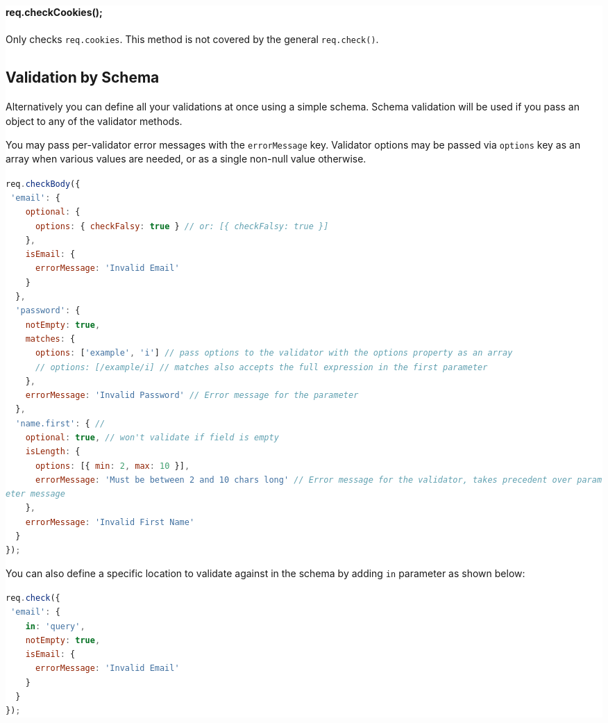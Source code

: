 #### req.checkCookies();
Only checks `req.cookies`. This method is not covered by the general `req.check()`.

## Validation by Schema

Alternatively you can define all your validations at once using a simple schema.
Schema validation will be used if you pass an object to any of the validator methods.

You may pass per-validator error messages with the `errorMessage` key.
Validator options may be passed via `options` key as an array when various values are needed,
or as a single non-null value otherwise.

```javascript
req.checkBody({
 'email': {
    optional: {
      options: { checkFalsy: true } // or: [{ checkFalsy: true }]
    },
    isEmail: {
      errorMessage: 'Invalid Email'
    }
  },
  'password': {
    notEmpty: true,
    matches: {
      options: ['example', 'i'] // pass options to the validator with the options property as an array
      // options: [/example/i] // matches also accepts the full expression in the first parameter
    },
    errorMessage: 'Invalid Password' // Error message for the parameter
  },
  'name.first': { //
    optional: true, // won't validate if field is empty
    isLength: {
      options: [{ min: 2, max: 10 }],
      errorMessage: 'Must be between 2 and 10 chars long' // Error message for the validator, takes precedent over parameter message
    },
    errorMessage: 'Invalid First Name'
  }
});
```

You can also define a specific location to validate against in the schema by adding `in` parameter as shown below:

```javascript
req.check({
 'email': {
    in: 'query',
    notEmpty: true,
    isEmail: {
      errorMessage: 'Invalid Email'
    }
  }
});
```
